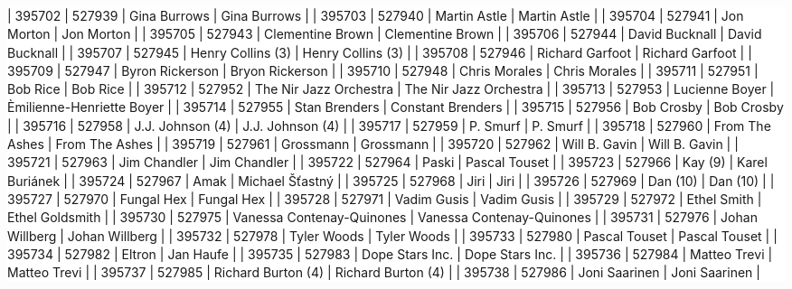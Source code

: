 | 395702 | 527939 | Gina Burrows | Gina Burrows |
| 395703 | 527940 | Martin Astle | Martin Astle |
| 395704 | 527941 | Jon Morton | Jon Morton |
| 395705 | 527943 | Clementine Brown | Clementine Brown |
| 395706 | 527944 | David Bucknall | David Bucknall |
| 395707 | 527945 | Henry Collins (3) | Henry Collins (3) |
| 395708 | 527946 | Richard Garfoot | Richard Garfoot |
| 395709 | 527947 | Byron Rickerson | Bryon Rickerson |
| 395710 | 527948 | Chris Morales | Chris Morales |
| 395711 | 527951 | Bob Rice | Bob Rice |
| 395712 | 527952 | The Nir Jazz Orchestra | The Nir Jazz Orchestra |
| 395713 | 527953 | Lucienne Boyer | Èmilienne-Henriette Boyer |
| 395714 | 527955 | Stan Brenders | Constant Brenders |
| 395715 | 527956 | Bob Crosby | Bob Crosby |
| 395716 | 527958 | J.J. Johnson (4) | J.J. Johnson (4) |
| 395717 | 527959 | P. Smurf | P. Smurf |
| 395718 | 527960 | From The Ashes | From The Ashes |
| 395719 | 527961 | Grossmann | Grossmann |
| 395720 | 527962 | Will B. Gavin | Will B. Gavin |
| 395721 | 527963 | Jim Chandler | Jim Chandler |
| 395722 | 527964 | Paski | Pascal Touset |
| 395723 | 527966 | Kay (9) | Karel Buriánek |
| 395724 | 527967 | Amak | Michael Šťastný |
| 395725 | 527968 | Jiri | Jiri |
| 395726 | 527969 | Dan (10) | Dan (10) |
| 395727 | 527970 | Fungal Hex | Fungal Hex |
| 395728 | 527971 | Vadim Gusis | Vadim Gusis |
| 395729 | 527972 | Ethel Smith | Ethel Goldsmith |
| 395730 | 527975 | Vanessa Contenay-Quinones | Vanessa Contenay-Quinones |
| 395731 | 527976 | Johan Willberg | Johan Willberg |
| 395732 | 527978 | Tyler Woods | Tyler Woods |
| 395733 | 527980 | Pascal Touset | Pascal Touset |
| 395734 | 527982 | Eltron | Jan Haufe |
| 395735 | 527983 | Dope Stars Inc. | Dope Stars Inc. |
| 395736 | 527984 | Matteo Trevi | Matteo Trevi |
| 395737 | 527985 | Richard Burton (4) | Richard Burton (4) |
| 395738 | 527986 | Joni Saarinen | Joni Saarinen |